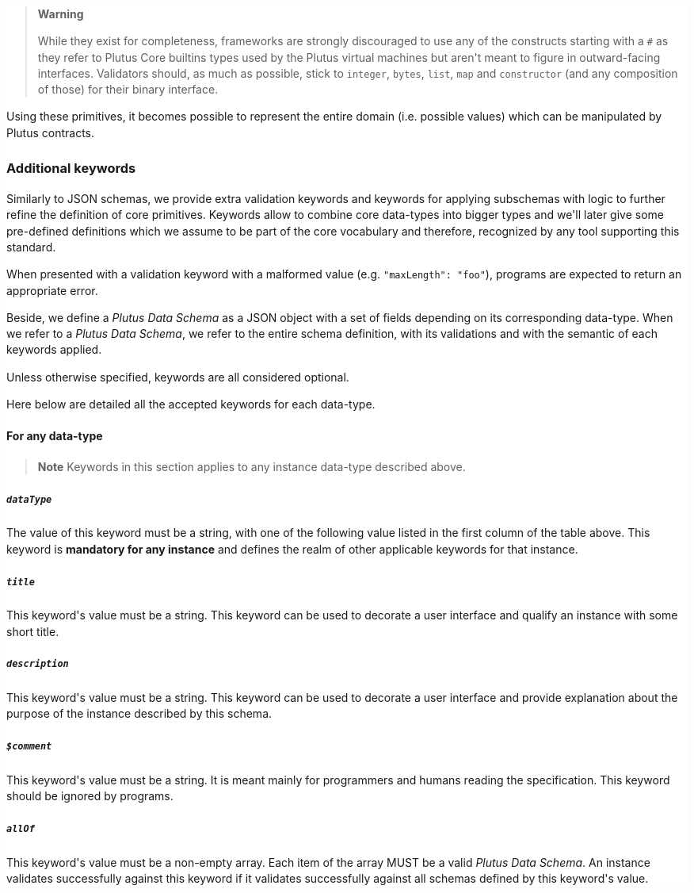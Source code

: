 > **Warning**
>
> While they exist for completeness, frameworks are strongly discouraged to use any of the constructs starting with a `#` as they refer to Plutus Core builtins types used by the Plutus virtual machines but aren't meant to figure in outward-facing interfaces. Validators should, as much as possible, stick to `integer`, `bytes`, `list`, `map` and `constructor` (and any composition of those) for their binary interface.

Using these primitives, it becomes possible to represent the entire domain (i.e. possible values) which can be manipulated by Plutus contracts.

### Additional keywords

Similarly to JSON schemas, we provide extra validation keywords and keywords for applying subschemas with logic to further refine the definition of core primitives. Keywords allow to combine core data-types into bigger types and we'll later give some pre-defined definitions which we assume to be part of the core vocabulary and therefore, recognized by any tool supporting this standard.

When presented with a validation keyword with a malformed value (e.g. `"maxLength": "foo"`), programs are expected to return an appropriate error.

Beside, we define a _Plutus Data Schema_ as a JSON object with a set of fields depending on its corresponding data-type. When we refer to a _Plutus Data Schema_, we refer to the entire schema definition, with its validations and with the semantic of each keywords applied.

Unless otherwise specified, keywords are all considered optional.

Here below are detailed all the accepted keywords for each data-type.

#### For any data-type

> **Note** Keywords in this section applies to any instance data-type described above.

##### `dataType`

The value of this keyword must be a string, with one of the following value listed in the first column of the table above. This keyword is **mandatory for any instance** and defines the realm of other applicable keywords for that instance.

##### `title`

This keyword's value must be a string. This keyword can be used to decorate a user interface and qualify an instance with some short title.

##### `description`

This keyword's value must be a string. This keyword can be used to decorate a user interface and provide explanation about the purpose of the instance described by this schema.

##### `$comment`

This keyword's value must be a string. It is meant mainly for programmers and humans reading the specification. This keyword should be ignored by programs.

##### `allOf`

This keyword's value must be a non-empty array.  Each item of the array MUST be a valid _Plutus Data Schema_. An instance validates successfully against this keyword if it validates successfully against all schemas defined by this keyword's value.
